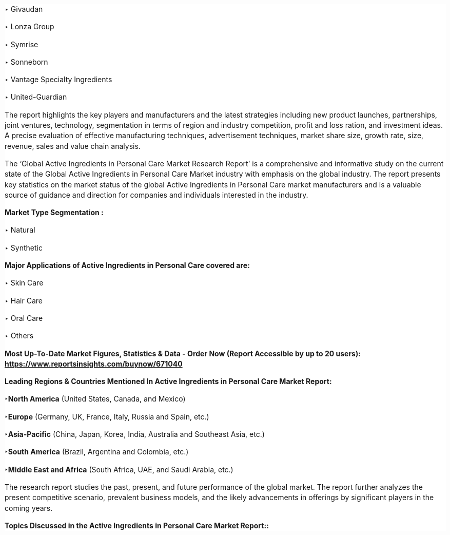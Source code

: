 ‣ Givaudan

‣ Lonza Group

‣ Symrise

‣ Sonneborn

‣ Vantage Specialty Ingredients

‣ United-Guardian

The report highlights the key players and manufacturers and the latest strategies including new product launches, partnerships, joint ventures, technology, segmentation in terms of region and industry competition, profit and loss ration, and investment ideas. A precise evaluation of effective manufacturing techniques, advertisement techniques, market share size, growth rate, size, revenue, sales and value chain analysis.

The ‘Global Active Ingredients in Personal Care Market Research Report’ is a comprehensive and informative study on the current state of the Global Active Ingredients in Personal Care Market industry with emphasis on the global industry. The report presents key statistics on the market status of the global Active Ingredients in Personal Care market manufacturers and is a valuable source of guidance and direction for companies and individuals interested in the industry.

<strong>Market Type Segmentation :</strong>

‣ Natural

‣ Synthetic

<strong>Major Applications of Active Ingredients in Personal Care covered are:</strong>

‣ Skin Care

‣  Hair Care

‣  Oral Care

‣  Others

<strong>Most Up-To-Date Market Figures, Statistics & Data - Order Now (Report Accessible by up to 20 users): <a href=https://www.reportsinsights.com/buynow/671040>https://www.reportsinsights.com/buynow/671040</a></strong>

<strong>Leading Regions &amp; Countries Mentioned In Active Ingredients in Personal Care Market Report:</strong>

<strong>‣North America</strong> (United States, Canada, and Mexico)

<strong>‣Europe</strong> (Germany, UK, France, Italy, Russia and Spain, etc.)

<strong>‣Asia-Pacific</strong> (China, Japan, Korea, India, Australia and Southeast Asia, etc.)

<strong>‣South America</strong> (Brazil, Argentina and Colombia, etc.)

<strong>‣Middle East and Africa</strong> (South Africa, UAE, and Saudi Arabia, etc.)

The research report studies the past, present, and future performance of the global market. The report further analyzes the present competitive scenario, prevalent business models, and the likely advancements in offerings by significant players in the coming years.

<strong>Topics Discussed in the Active Ingredients in Personal Care Market Report::</strong>
